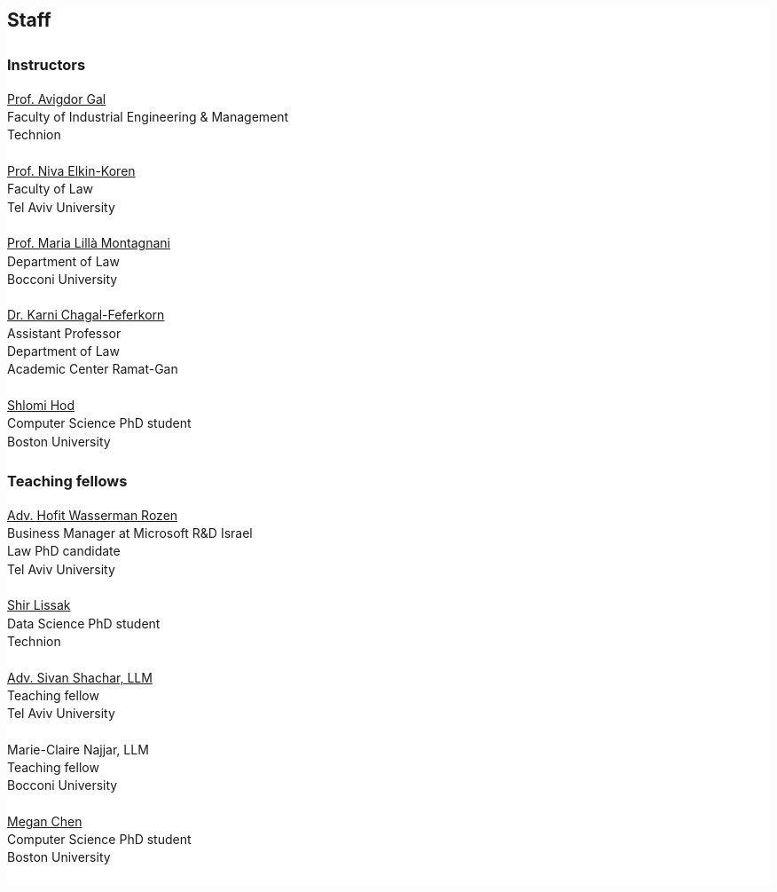 

## Staff

### Instructors

<a href="https://agp.iem.technion.ac.il/avigal/">Prof. Avigdor Gal</a>  
Faculty of Industrial Engineering &amp; Management  
Technion
<br/><br/>
<a href="https://en-law.tau.ac.il/profile/elkiniva">Prof. Niva Elkin-Koren</a>  
Faculty of Law  
Tel Aviv University
<br/><br/>
<a href="https://didattica.unibocconi.eu/docenti/cv.php?rif=50237">Prof. Maria Lillà Montagnani</a>  
Department of Law  
Bocconi University
<br/><br/>
<a href="https://uottawa.academia.edu/KarniChagalFeferkorn">Dr. Karni Chagal-Feferkorn</a>  
Assistant Professor  
Department of Law  
Academic Center Ramat-Gan
<br/><br/>
<a href="https://shlomi.hod.xyz/">Shlomi Hod</a>  
Computer Science PhD student  
Boston University

### Teaching fellows

<a href="https://www.linkedin.com/in/hofit-wasserman-rozen-843997b9/">Adv. Hofit Wasserman Rozen</a>  
Business Manager at Microsoft R&D Israel  
Law PhD candidate  
Tel Aviv University
<br/><br/>
<a href="https://www.linkedin.com/in/shir-lissak-012174166/">Shir Lissak</a>  
Data Science PhD student  
Technion
<br/><br/>
<a href="https://www.linkedin.com/in/sivan-shachar-1389801ba/">Adv. Sivan Shachar, LLM</a>  
Teaching fellow  
Tel Aviv University
<br/><br/>
Marie-Claire Najjar, LLM  
Teaching fellow  
Bocconi University
<br/><br/>
<a href="https://cs-people.bu.edu/megchen/">Megan Chen</a>  
Computer Science PhD student  
Boston University
<br/><br/>
